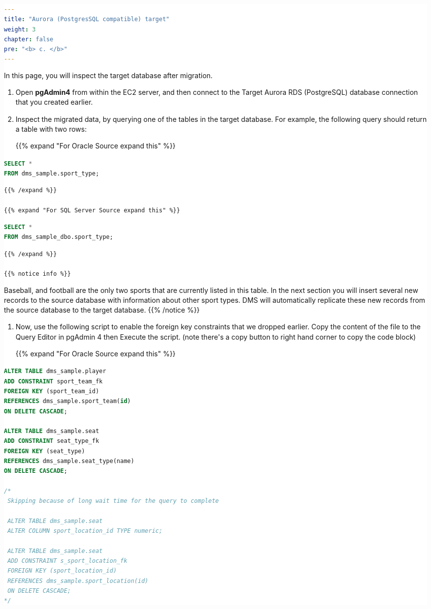 ```yaml
---
title: "Aurora (PostgresSQL compatible) target"
weight: 3
chapter: false
pre: "<b> c. </b>"
---
```


In this page, you will inspect the target database after migration.

1. Open **pgAdmin4** from within the EC2 server, and then connect to the Target Aurora RDS (PostgreSQL) database connection that you created earlier.

1. Inspect the migrated data, by querying one of the tables in the target database. For example, the following query should return a table with two rows:

    {{% expand "For Oracle Source expand this" %}}
```sql
SELECT *
FROM dms_sample.sport_type;
```
    {{% /expand %}}

    {{% expand "For SQL Server Source expand this" %}}
```sql
SELECT *
FROM dms_sample_dbo.sport_type;
```
    {{% /expand %}}

    {{% notice info %}}
Baseball, and football are the only two sports that are currently listed in this table. In the next section you will insert several new records to the source database with information about other sport types. DMS will automatically replicate these new records from the source database to the target database.
    {{% /notice %}}

1. Now, use the following script to enable the foreign key constraints that we dropped earlier. Copy the content of the file to the Query Editor in pgAdmin 4 then Execute the script. (note there's a copy button to right hand corner to copy the code block)

    {{% expand "For Oracle Source expand this" %}}
```sql
ALTER TABLE dms_sample.player
ADD CONSTRAINT sport_team_fk 
FOREIGN KEY (sport_team_id) 
REFERENCES dms_sample.sport_team(id)
ON DELETE CASCADE;

ALTER TABLE dms_sample.seat
ADD CONSTRAINT seat_type_fk 
FOREIGN KEY (seat_type) 
REFERENCES dms_sample.seat_type(name)
ON DELETE CASCADE;

/*
 Skipping because of long wait time for the query to complete

 ALTER TABLE dms_sample.seat
 ALTER COLUMN sport_location_id TYPE numeric;

 ALTER TABLE dms_sample.seat
 ADD CONSTRAINT s_sport_location_fk 
 FOREIGN KEY (sport_location_id)
 REFERENCES dms_sample.sport_location(id)
 ON DELETE CASCADE;
*/
```